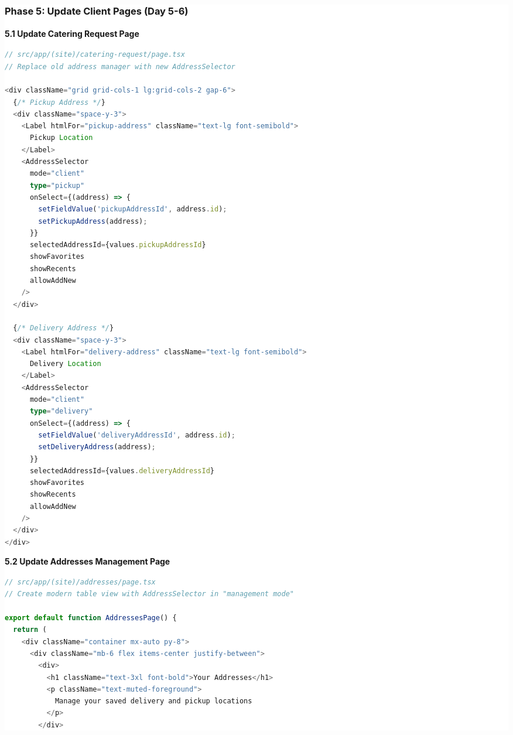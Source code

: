 ### Phase 5: Update Client Pages (Day 5-6)

**5.1 Update Catering Request Page**

```typescript
// src/app/(site)/catering-request/page.tsx
// Replace old address manager with new AddressSelector

<div className="grid grid-cols-1 lg:grid-cols-2 gap-6">
  {/* Pickup Address */}
  <div className="space-y-3">
    <Label htmlFor="pickup-address" className="text-lg font-semibold">
      Pickup Location
    </Label>
    <AddressSelector
      mode="client"
      type="pickup"
      onSelect={(address) => {
        setFieldValue('pickupAddressId', address.id);
        setPickupAddress(address);
      }}
      selectedAddressId={values.pickupAddressId}
      showFavorites
      showRecents
      allowAddNew
    />
  </div>

  {/* Delivery Address */}
  <div className="space-y-3">
    <Label htmlFor="delivery-address" className="text-lg font-semibold">
      Delivery Location
    </Label>
    <AddressSelector
      mode="client"
      type="delivery"
      onSelect={(address) => {
        setFieldValue('deliveryAddressId', address.id);
        setDeliveryAddress(address);
      }}
      selectedAddressId={values.deliveryAddressId}
      showFavorites
      showRecents
      allowAddNew
    />
  </div>
</div>
```

**5.2 Update Addresses Management Page**

```typescript
// src/app/(site)/addresses/page.tsx
// Create modern table view with AddressSelector in "management mode"

export default function AddressesPage() {
  return (
    <div className="container mx-auto py-8">
      <div className="mb-6 flex items-center justify-between">
        <div>
          <h1 className="text-3xl font-bold">Your Addresses</h1>
          <p className="text-muted-foreground">
            Manage your saved delivery and pickup locations
          </p>
        </div>
```
